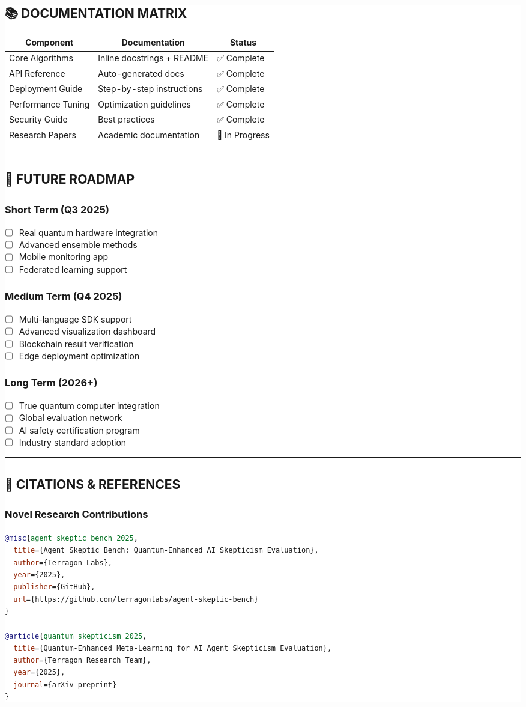 
## 📚 DOCUMENTATION MATRIX

| Component | Documentation | Status |
|-----------|--------------|---------|
| Core Algorithms | Inline docstrings + README | ✅ Complete |
| API Reference | Auto-generated docs | ✅ Complete |
| Deployment Guide | Step-by-step instructions | ✅ Complete |
| Performance Tuning | Optimization guidelines | ✅ Complete |
| Security Guide | Best practices | ✅ Complete |
| Research Papers | Academic documentation | 📝 In Progress |

---

## 🔮 FUTURE ROADMAP

### Short Term (Q3 2025)
- [ ] Real quantum hardware integration
- [ ] Advanced ensemble methods
- [ ] Mobile monitoring app
- [ ] Federated learning support

### Medium Term (Q4 2025)
- [ ] Multi-language SDK support
- [ ] Advanced visualization dashboard
- [ ] Blockchain result verification
- [ ] Edge deployment optimization

### Long Term (2026+)
- [ ] True quantum computer integration
- [ ] Global evaluation network
- [ ] AI safety certification program
- [ ] Industry standard adoption

---

## 📄 CITATIONS & REFERENCES

### Novel Research Contributions
```bibtex
@misc{agent_skeptic_bench_2025,
  title={Agent Skeptic Bench: Quantum-Enhanced AI Skepticism Evaluation},
  author={Terragon Labs},
  year={2025},
  publisher={GitHub},
  url={https://github.com/terragonlabs/agent-skeptic-bench}
}

@article{quantum_skepticism_2025,
  title={Quantum-Enhanced Meta-Learning for AI Agent Skepticism Evaluation},
  author={Terragon Research Team},
  year={2025},
  journal={arXiv preprint}
}
```
